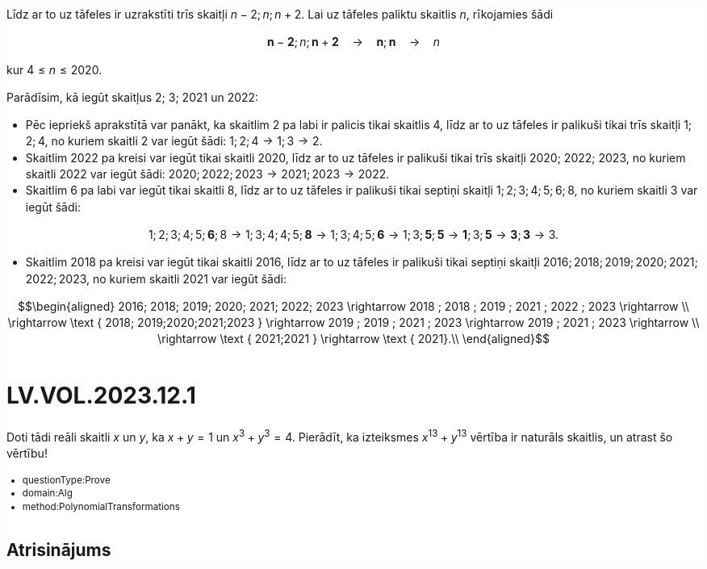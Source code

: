 Līdz ar to uz tāfeles ir uzrakstīti trīs skaitļi $n-2;n;n+2$. Lai uz tāfeles 
paliktu skaitlis $n$, rīkojamies šādi

$$\boldsymbol{n}-\mathbf{2} ; n ; \boldsymbol{n}+\mathbf{2} \quad \rightarrow 
\quad \boldsymbol{n} ; \boldsymbol{n} \quad \rightarrow \quad n$$

kur $4 \leq n \leq 2020$.

Parādīsim, kā iegūt skaitļus $2$; $3$; $2021$ un $2022$:

- Pēc iepriekš aprakstītā var panākt, ka skaitlim $2$ pa labi ir palicis tikai 
  skaitlis $4$, līdz ar to uz tāfeles ir palikuši tikai trīs skaitļi $1; 2 ; 4$, 
  no kuriem skaitli $2$ var iegūt šādi: $1 ; 2 ; 4 \rightarrow 1 ; 3 \rightarrow 2$.
- Skaitlim $2022$ pa kreisi var iegūt tikai skaitli $2020$, līdz ar to uz tāfeles ir 
  palikuši tikai trīs skaitļi $2020$; $2022$; $2023$, no kuriem skaitli 
  $2022$ var iegūt šādi: $2020; 2022; 2023 \rightarrow 2021; 2023 \rightarrow 2022$.
- Skaitlim $6$ pa labi var iegūt tikai skaitli $8$, līdz ar to uz tāfeles ir palikuši 
  tikai septiņi skaitļi $1;2;3;4;5;6;8$, no kuriem skaitli $3$ var iegūt šādi:

$$1 ; 2 ; 3 ; 4 ; 5 ; \mathbf{6} ; 8 \rightarrow 1 ; 3 ; 4 ; 4 ; 5 ; \mathbf{8} \rightarrow 1 ; 3 ; 4 ; 5 ; \mathbf{6} \rightarrow 1 ; 3 ; \mathbf{5} ; \mathbf{5} \rightarrow \mathbf{1} ; 3 ; \mathbf{5} \rightarrow \mathbf{3} ; \mathbf{3} \rightarrow 3.$$

- Skaitlim $2018$ pa kreisi var iegūt tikai skaitli $2016$, līdz ar to uz tāfeles ir 
  palikuši tikai septiṇi skaitļi $2016; 2018; 2019; 2020; 2021; 2022; 2023$, 
  no kuriem skaitli 2021 var iegūt šādi:

$$\begin{aligned}
2016; 2018; 2019; 2020; 2021; 2022; 2023 \rightarrow 2018 ; 2018 ; 2019 ; 2021 ; 2022 ; 2023 \rightarrow \\
\rightarrow \text { 2018; 2019;2020;2021;2023 } \rightarrow 2019 ; 2019 ; 2021 ; 2023 \rightarrow 2019 ; 2021 ; 2023 \rightarrow \\
\rightarrow \text { 2021;2021 } \rightarrow \text { 2021}.\\
\end{aligned}$$







# <lo-sample/> LV.VOL.2023.12.1

Doti tādi reāli skaitli $x$ un $y$, ka $x+y=1$ un $x^{3}+y^{3}=4$. 
Pierādīt, ka izteiksmes $x^{13}+y^{13}$ vērtība ir naturāls skaitlis, 
un atrast šo vērtību!

<small>

* questionType:Prove
* domain:Alg
* method:PolynomialTransformations

</small>

## Atrisinājums
